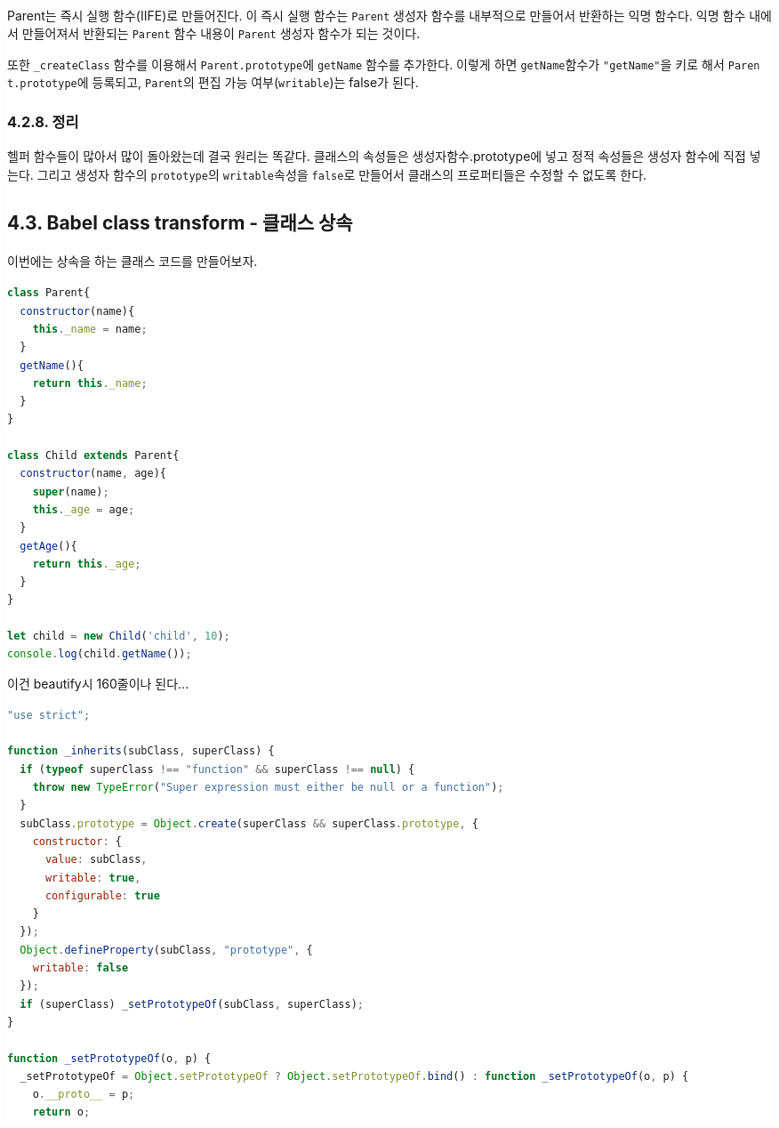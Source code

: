 Parent는 즉시 실행 함수(IIFE)로 만들어진다. 이 즉시 실행 함수는 `Parent` 생성자 함수를 내부적으로 만들어서 반환하는 익명 함수다. 익명 함수 내에서 만들어져서 반환되는 `Parent` 함수 내용이 `Parent` 생성자 함수가 되는 것이다.

또한 `_createClass` 함수를 이용해서 `Parent.prototype`에 `getName` 함수를 추가한다. 이렇게 하면 `getName`함수가 `"getName"`을 키로 해서 `Parent.prototype`에 등록되고, `Parent`의 편집 가능 여부(`writable`)는 false가 된다.

### 4.2.8. 정리

헬퍼 함수들이 많아서 많이 돌아왔는데 결국 원리는 똑같다. 클래스의 속성들은 생성자함수.prototype에 넣고 정적 속성들은 생성자 함수에 직접 넣는다. 그리고 생성자 함수의 `prototype`의 `writable`속성을 `false`로 만들어서 클래스의 프로퍼티들은 수정할 수 없도록 한다.

## 4.3. Babel class transform - 클래스 상속

이번에는 상속을 하는 클래스 코드를 만들어보자.

```js
class Parent{
  constructor(name){
    this._name = name;
  }
  getName(){
    return this._name;
  }
}

class Child extends Parent{
  constructor(name, age){
    super(name);
    this._age = age;
  }
  getAge(){
    return this._age;
  }
}

let child = new Child('child', 10);
console.log(child.getName());
```

이건 beautify시 160줄이나 된다...

```js
"use strict";

function _inherits(subClass, superClass) {
  if (typeof superClass !== "function" && superClass !== null) {
    throw new TypeError("Super expression must either be null or a function");
  }
  subClass.prototype = Object.create(superClass && superClass.prototype, {
    constructor: {
      value: subClass,
      writable: true,
      configurable: true
    }
  });
  Object.defineProperty(subClass, "prototype", {
    writable: false
  });
  if (superClass) _setPrototypeOf(subClass, superClass);
}

function _setPrototypeOf(o, p) {
  _setPrototypeOf = Object.setPrototypeOf ? Object.setPrototypeOf.bind() : function _setPrototypeOf(o, p) {
    o.__proto__ = p;
    return o;
```